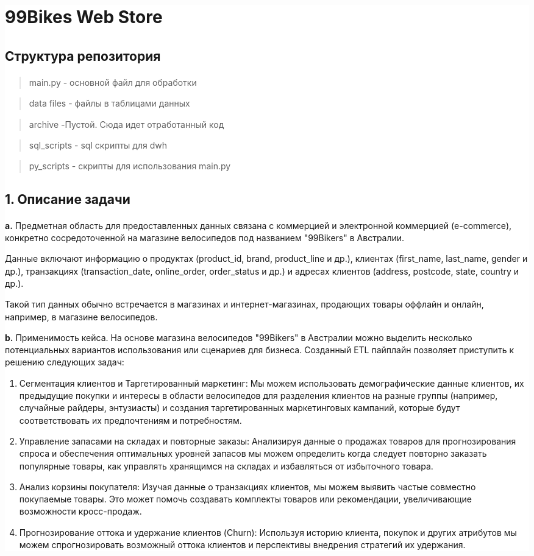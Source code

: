 # 99Bikes Web Store


## Структура репозитория

> main.py - основной файл для обработки 

> data files - файлы в таблицами данных

> archive -Пустой. Сюда идет отработанный код

> sql_scripts - sql скрипты для dwh 

> py_scripts - скрипты для использования main.py


## 1.	Описание задачи

**a.**	Предметная область для предоставленных данных связана с коммерцией и электронной коммерцией (e-commerce), конкретно сосредоточенной на магазине велосипедов под названием "99Bikers" в Австралии. 

Данные включают информацию о продуктах (product_id, brand, product_line и др.), клиентах (first_name, last_name, gender и др.), транзакциях (transaction_date, online_order, order_status и др.) и адресах клиентов (address, postcode, state, country и др.). 

Такой тип данных обычно встречается в магазинах и интернет-магазинах, продающих товары оффлайн и онлайн, например, в магазине велосипедов.


**b.**	Применимость кейса. На основе магазина велосипедов "99Bikers" в Австралии можно выделить несколько потенциальных вариантов использования или сценариев для бизнеса. Созданный ETL пайплайн позволяет приступить к решению следующих задач:


1.	Сегментация клиентов и Таргетированный маркетинг: 
Мы можем использовать демографические данные клиентов, их предыдущие покупки и интересы в области велосипедов для разделения клиентов на разные группы (например, случайные райдеры, энтузиасты) и создания таргетированных маркетинговых кампаний, которые будут соответствовать их предпочтениям и потребностям.


3.	Управление запасами на складах и повторные заказы: 
Анализируя данные о продажах товаров для прогнозирования спроса и обеспечения оптимальных уровней запасов мы можем определить когда следует повторно заказать популярные товары, как управлять хранящимся на складах и избавляться от избыточного товара.


5.	Анализ корзины покупателя: 
Изучая данные о транзакциях клиентов, мы можем выявить частые совместно покупаемые товары. Это может помочь создавать комплекты товаров или рекомендации, увеличивающие возможности кросс-продаж.


7.	Прогнозирование оттока и удержание клиентов (Churn): 
Используя историю клиента, покупок и других атрибутов мы можем спрогнозировать возможный оттока клиентов и перспективы внедрения стратегий их удержания.

